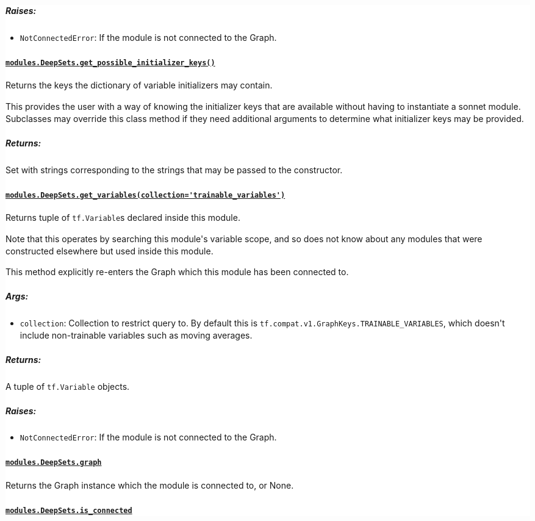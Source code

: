 ##### Raises:


* `NotConnectedError`: If the module is not connected to the Graph.


#### [`modules.DeepSets.get_possible_initializer_keys()`](https://github.com/deepmind/sonnet/blob/master/sonnet/python/modules/base.py)

Returns the keys the dictionary of variable initializers may contain.

This provides the user with a way of knowing the initializer keys that are
available without having to instantiate a sonnet module. Subclasses may
override this class method if they need additional arguments to determine
what initializer keys may be provided.

##### Returns:

  Set with strings corresponding to the strings that may be passed to the
      constructor.


#### [`modules.DeepSets.get_variables(collection='trainable_variables')`](https://github.com/deepmind/sonnet/blob/master/sonnet/python/modules/base.py)

Returns tuple of `tf.Variable`s declared inside this module.

Note that this operates by searching this module's variable scope,
and so does not know about any modules that were constructed elsewhere but
used inside this module.

This method explicitly re-enters the Graph which this module has been
connected to.

##### Args:


* `collection`: Collection to restrict query to. By default this is
    `tf.compat.v1.GraphKeys.TRAINABLE_VARIABLES`, which doesn't
    include non-trainable variables such as moving averages.

##### Returns:

  A tuple of `tf.Variable` objects.

##### Raises:


* `NotConnectedError`: If the module is not connected to the Graph.


#### [`modules.DeepSets.graph`](https://github.com/deepmind/sonnet/blob/master/sonnet/python/modules/base.py)

Returns the Graph instance which the module is connected to, or None.


#### [`modules.DeepSets.is_connected`](https://github.com/deepmind/sonnet/blob/master/sonnet/python/modules/base.py)

